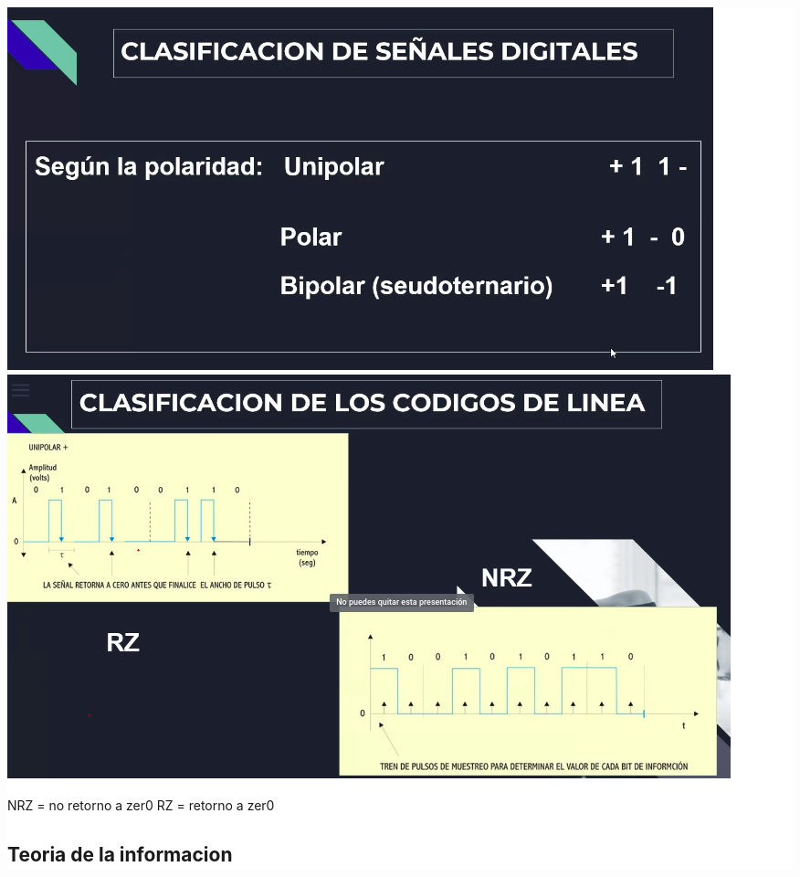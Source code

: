 ![](images/2021-09-22-19-15-00.png)
![](images/2021-09-22-19-16-49.png)

NRZ = no retorno a zer0
RZ = retorno a zer0

## **Teoria de la informacion**